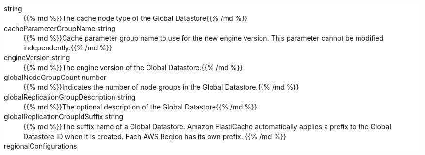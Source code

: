 </span>
        <span class="property-indicator"></span>
        <span class="property-type">string</span>
    </dt>
    <dd>{{% md %}}The cache node type of the Global Datastore{{% /md %}}</dd><dt class="property-optional"
            title="Optional">
        <span id="cacheparametergroupname_nodejs">
<a href="#cacheparametergroupname_nodejs" style="color: inherit; text-decoration: inherit;">cache<wbr>Parameter<wbr>Group<wbr>Name</a>
</span>
        <span class="property-indicator"></span>
        <span class="property-type">string</span>
    </dt>
    <dd>{{% md %}}Cache parameter group name to use for the new engine version. This parameter cannot be modified independently.{{% /md %}}</dd><dt class="property-optional"
            title="Optional">
        <span id="engineversion_nodejs">
<a href="#engineversion_nodejs" style="color: inherit; text-decoration: inherit;">engine<wbr>Version</a>
</span>
        <span class="property-indicator"></span>
        <span class="property-type">string</span>
    </dt>
    <dd>{{% md %}}The engine version of the Global Datastore.{{% /md %}}</dd><dt class="property-optional"
            title="Optional">
        <span id="globalnodegroupcount_nodejs">
<a href="#globalnodegroupcount_nodejs" style="color: inherit; text-decoration: inherit;">global<wbr>Node<wbr>Group<wbr>Count</a>
</span>
        <span class="property-indicator"></span>
        <span class="property-type">number</span>
    </dt>
    <dd>{{% md %}}Indicates the number of node groups in the Global Datastore.{{% /md %}}</dd><dt class="property-optional"
            title="Optional">
        <span id="globalreplicationgroupdescription_nodejs">
<a href="#globalreplicationgroupdescription_nodejs" style="color: inherit; text-decoration: inherit;">global<wbr>Replication<wbr>Group<wbr>Description</a>
</span>
        <span class="property-indicator"></span>
        <span class="property-type">string</span>
    </dt>
    <dd>{{% md %}}The optional description of the Global Datastore{{% /md %}}</dd><dt class="property-optional"
            title="Optional">
        <span id="globalreplicationgroupidsuffix_nodejs">
<a href="#globalreplicationgroupidsuffix_nodejs" style="color: inherit; text-decoration: inherit;">global<wbr>Replication<wbr>Group<wbr>Id<wbr>Suffix</a>
</span>
        <span class="property-indicator"></span>
        <span class="property-type">string</span>
    </dt>
    <dd>{{% md %}}The suffix name of a Global Datastore. Amazon ElastiCache automatically applies a prefix to the Global Datastore ID when it is created. Each AWS Region has its own prefix. {{% /md %}}</dd><dt class="property-optional"
            title="Optional">
        <span id="regionalconfigurations_nodejs">
<a href="#regionalconfigurations_nodejs" style="color: inherit; text-decoration: inherit;">regional<wbr>Configurations</a>
</span>
        <span class="property-indicator"></span>